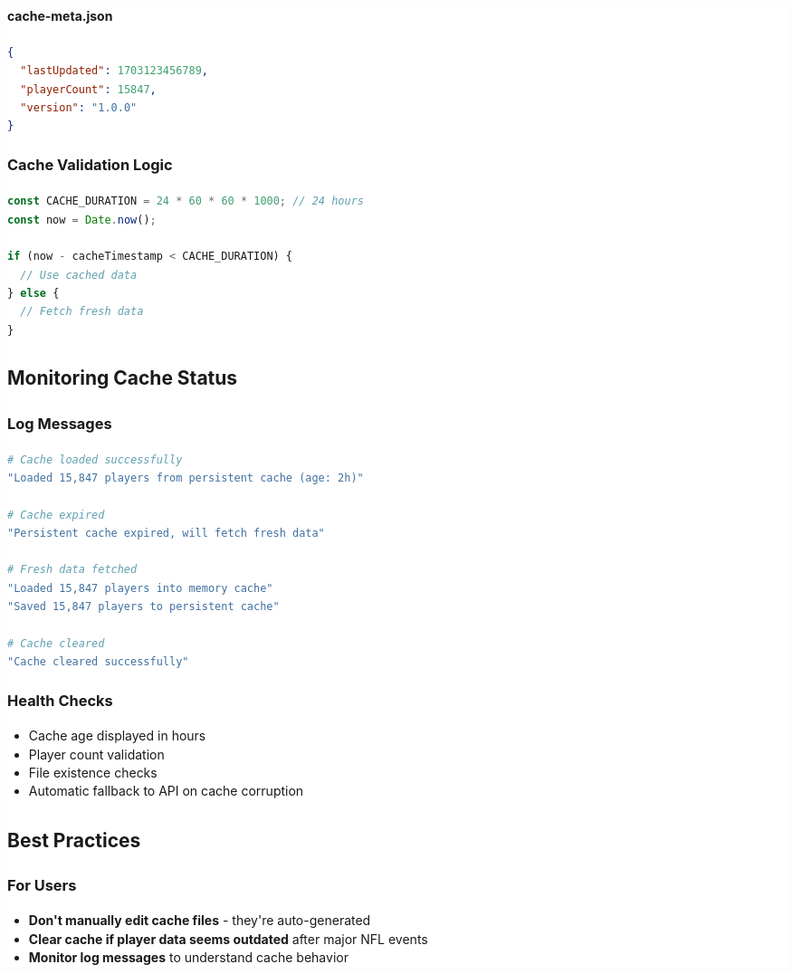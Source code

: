 #### cache-meta.json
```json
{
  "lastUpdated": 1703123456789,
  "playerCount": 15847,
  "version": "1.0.0"
}
```

### Cache Validation Logic
```typescript
const CACHE_DURATION = 24 * 60 * 60 * 1000; // 24 hours
const now = Date.now();

if (now - cacheTimestamp < CACHE_DURATION) {
  // Use cached data
} else {
  // Fetch fresh data
}
```

## Monitoring Cache Status

### Log Messages
```bash
# Cache loaded successfully
"Loaded 15,847 players from persistent cache (age: 2h)"

# Cache expired
"Persistent cache expired, will fetch fresh data"

# Fresh data fetched
"Loaded 15,847 players into memory cache"
"Saved 15,847 players to persistent cache"

# Cache cleared
"Cache cleared successfully"
```

### Health Checks
- Cache age displayed in hours
- Player count validation
- File existence checks
- Automatic fallback to API on cache corruption

## Best Practices

### For Users
- **Don't manually edit cache files** - they're auto-generated
- **Clear cache if player data seems outdated** after major NFL events
- **Monitor log messages** to understand cache behavior
